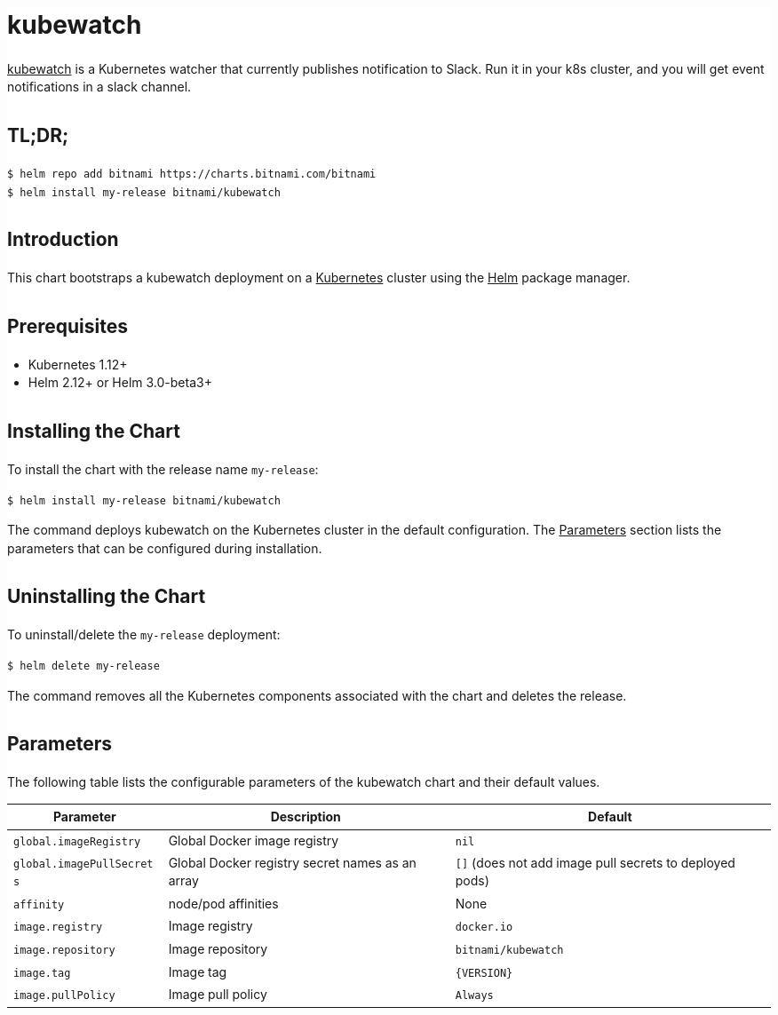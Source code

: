 # kubewatch

[kubewatch](https://github.com/bitnami-labs/kubewatch) is a Kubernetes watcher that currently publishes notification to Slack. Run it in your k8s cluster, and you will get event notifications in a slack channel.


## TL;DR;

```console
$ helm repo add bitnami https://charts.bitnami.com/bitnami
$ helm install my-release bitnami/kubewatch
```

## Introduction

This chart bootstraps a kubewatch deployment on a [Kubernetes](http://kubernetes.io) cluster using the [Helm](https://helm.sh) package manager.

## Prerequisites

- Kubernetes 1.12+
- Helm 2.12+ or Helm 3.0-beta3+

## Installing the Chart

To install the chart with the release name `my-release`:

```console
$ helm install my-release bitnami/kubewatch
```

The command deploys kubewatch on the Kubernetes cluster in the default configuration. The [Parameters](#parameters) section lists the parameters that can be configured during installation.

## Uninstalling the Chart

To uninstall/delete the `my-release` deployment:

```console
$ helm delete my-release
```

The command removes all the Kubernetes components associated with the chart and deletes the release.

## Parameters

The following table lists the configurable parameters of the kubewatch chart and their default values.

| Parameter                                | Description                                                                                                                 | Default                                                 |
|------------------------------------------|-----------------------------------------------------------------------------------------------------------------------------|---------------------------------------------------------|
| `global.imageRegistry`                   | Global Docker image registry                                                                                                | `nil`                                                   |
| `global.imagePullSecrets`                | Global Docker registry secret names as an array                                                                             | `[]` (does not add image pull secrets to deployed pods) |
| `affinity`                               | node/pod affinities                                                                                                         | None                                                    |
| `image.registry`                         | Image registry                                                                                                              | `docker.io`                                             |
| `image.repository`                       | Image repository                                                                                                            | `bitnami/kubewatch`                                     |
| `image.tag`                              | Image tag                                                                                                                   | `{VERSION}`                                             |
| `image.pullPolicy`                       | Image pull policy                                                                                                           | `Always`                                                |